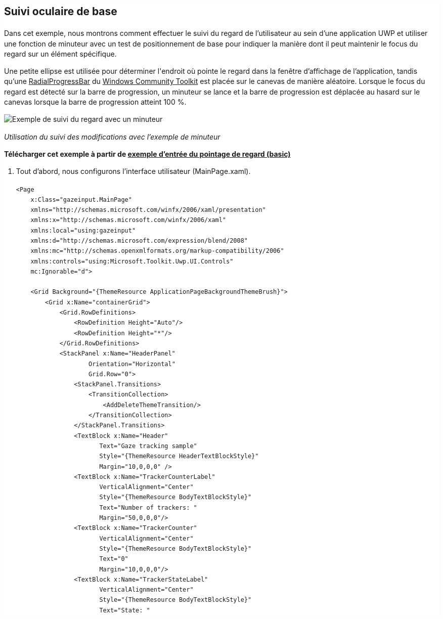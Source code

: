 ## <a name="basic-eye-tracking"></a>Suivi oculaire de base

Dans cet exemple, nous montrons comment effectuer le suivi du regard de l’utilisateur au sein d’une application UWP et utiliser une fonction de minuteur avec un test de positionnement de base pour indiquer la manière dont il peut maintenir le focus du regard sur un élément spécifique.

Une petite ellipse est utilisée pour déterminer l'endroit où pointe le regard dans la fenêtre d’affichage de l’application, tandis qu’une [RadialProgressBar](https://docs.microsoft.com/en-us/windows/uwpcommunitytoolkit/controls/radialprogressbar) du [Windows Community Toolkit](https://docs.microsoft.com/en-us/windows/uwpcommunitytoolkit/) est placée sur le canevas de manière aléatoire. Lorsque le focus du regard est détecté sur la barre de progression, un minuteur se lance et la barre de progression est déplacée au hasard sur le canevas lorsque la barre de progression atteint 100 %.

![Exemple de suivi du regard avec un minuteur](images/gaze/gaze-input-timed2.gif)

*Utilisation du suivi des modifications avec l’exemple de minuteur*

**Télécharger cet exemple à partir de [exemple d’entrée du pointage de regard (basic)](https://github.com/MicrosoftDocs/windows-topic-specific-samples/archive/uwp-gazeinput-basic.zip)**

1. Tout d’abord, nous configurons l’interface utilisateur (MainPage.xaml).

    ```xaml
    <Page
        x:Class="gazeinput.MainPage"
        xmlns="http://schemas.microsoft.com/winfx/2006/xaml/presentation"
        xmlns:x="http://schemas.microsoft.com/winfx/2006/xaml"
        xmlns:local="using:gazeinput"
        xmlns:d="http://schemas.microsoft.com/expression/blend/2008"
        xmlns:mc="http://schemas.openxmlformats.org/markup-compatibility/2006"
        xmlns:controls="using:Microsoft.Toolkit.Uwp.UI.Controls"    
        mc:Ignorable="d">
    
        <Grid Background="{ThemeResource ApplicationPageBackgroundThemeBrush}">
            <Grid x:Name="containerGrid">
                <Grid.RowDefinitions>
                    <RowDefinition Height="Auto"/>
                    <RowDefinition Height="*"/>
                </Grid.RowDefinitions>
                <StackPanel x:Name="HeaderPanel" 
                        Orientation="Horizontal" 
                        Grid.Row="0">
                    <StackPanel.Transitions>
                        <TransitionCollection>
                            <AddDeleteThemeTransition/>
                        </TransitionCollection>
                    </StackPanel.Transitions>
                    <TextBlock x:Name="Header" 
                           Text="Gaze tracking sample" 
                           Style="{ThemeResource HeaderTextBlockStyle}" 
                           Margin="10,0,0,0" />
                    <TextBlock x:Name="TrackerCounterLabel"
                           VerticalAlignment="Center"                 
                           Style="{ThemeResource BodyTextBlockStyle}"
                           Text="Number of trackers: " 
                           Margin="50,0,0,0"/>
                    <TextBlock x:Name="TrackerCounter"
                           VerticalAlignment="Center"                 
                           Style="{ThemeResource BodyTextBlockStyle}"
                           Text="0" 
                           Margin="10,0,0,0"/>
                    <TextBlock x:Name="TrackerStateLabel"
                           VerticalAlignment="Center"                 
                           Style="{ThemeResource BodyTextBlockStyle}"
                           Text="State: " 